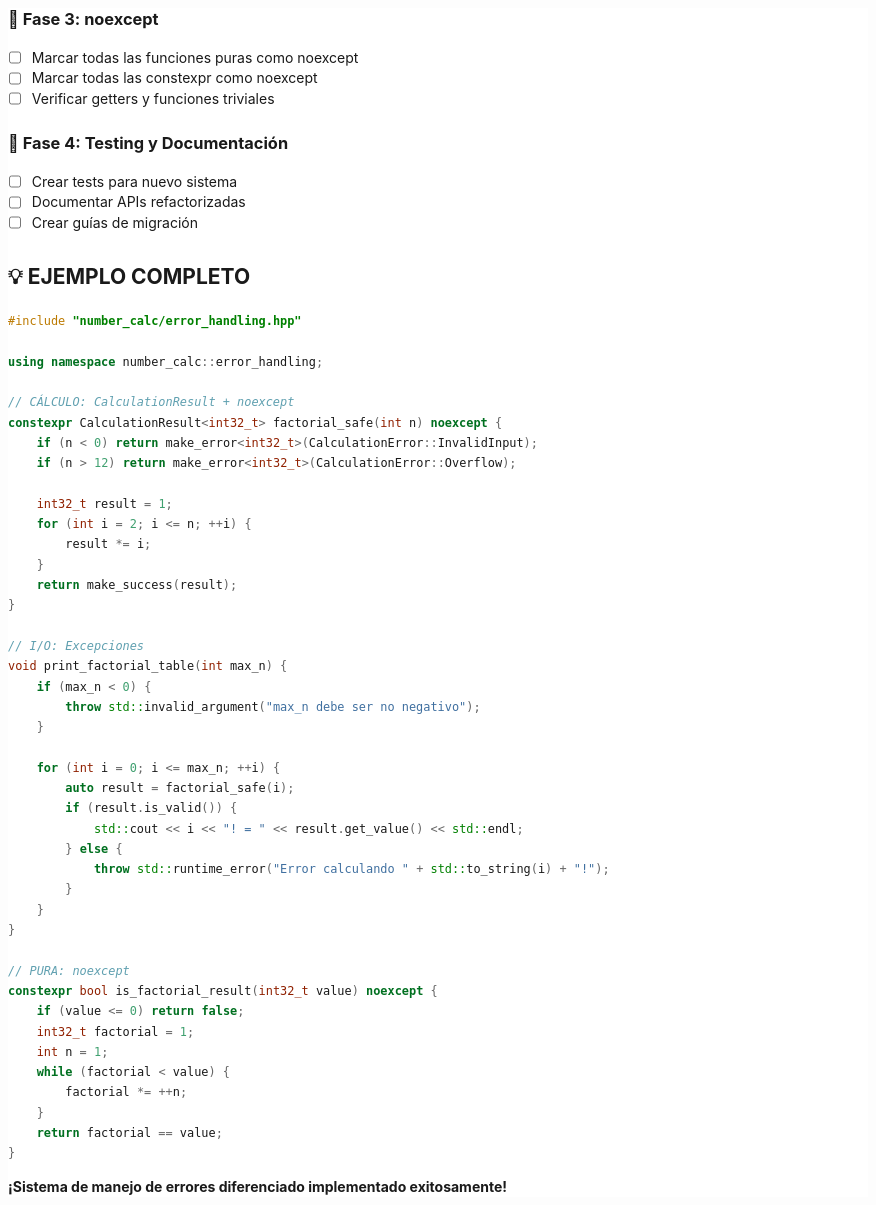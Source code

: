 ### 🔄 **Fase 3: noexcept**
- [ ] Marcar todas las funciones puras como noexcept
- [ ] Marcar todas las constexpr como noexcept
- [ ] Verificar getters y funciones triviales

### 🔄 **Fase 4: Testing y Documentación**
- [ ] Crear tests para nuevo sistema
- [ ] Documentar APIs refactorizadas
- [ ] Crear guías de migración

## 💡 EJEMPLO COMPLETO

```cpp
#include "number_calc/error_handling.hpp"

using namespace number_calc::error_handling;

// CÁLCULO: CalculationResult + noexcept
constexpr CalculationResult<int32_t> factorial_safe(int n) noexcept {
    if (n < 0) return make_error<int32_t>(CalculationError::InvalidInput);
    if (n > 12) return make_error<int32_t>(CalculationError::Overflow);
    
    int32_t result = 1;
    for (int i = 2; i <= n; ++i) {
        result *= i;
    }
    return make_success(result);
}

// I/O: Excepciones
void print_factorial_table(int max_n) {
    if (max_n < 0) {
        throw std::invalid_argument("max_n debe ser no negativo");
    }
    
    for (int i = 0; i <= max_n; ++i) {
        auto result = factorial_safe(i);
        if (result.is_valid()) {
            std::cout << i << "! = " << result.get_value() << std::endl;
        } else {
            throw std::runtime_error("Error calculando " + std::to_string(i) + "!");
        }
    }
}

// PURA: noexcept
constexpr bool is_factorial_result(int32_t value) noexcept {
    if (value <= 0) return false;
    int32_t factorial = 1;
    int n = 1;
    while (factorial < value) {
        factorial *= ++n;
    }
    return factorial == value;
}
```

**¡Sistema de manejo de errores diferenciado implementado exitosamente!**